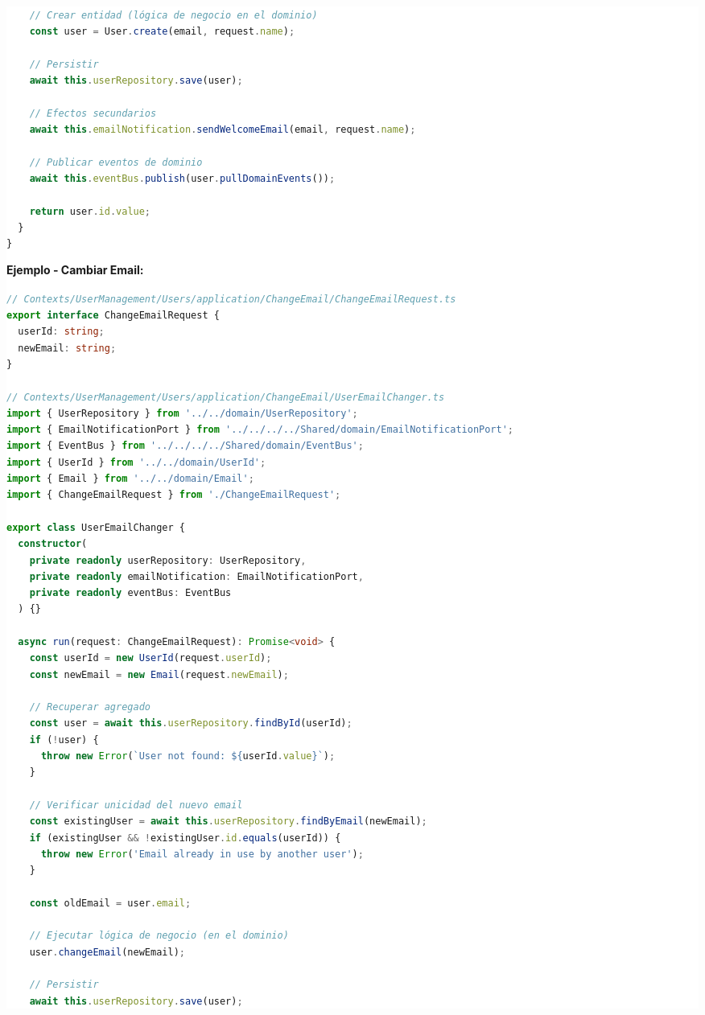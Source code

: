 ```typescript
    // Crear entidad (lógica de negocio en el dominio)
    const user = User.create(email, request.name);

    // Persistir
    await this.userRepository.save(user);

    // Efectos secundarios
    await this.emailNotification.sendWelcomeEmail(email, request.name);
    
    // Publicar eventos de dominio
    await this.eventBus.publish(user.pullDomainEvents());

    return user.id.value;
  }
}
```

**Ejemplo - Cambiar Email:**

```typescript
// Contexts/UserManagement/Users/application/ChangeEmail/ChangeEmailRequest.ts
export interface ChangeEmailRequest {
  userId: string;
  newEmail: string;
}

// Contexts/UserManagement/Users/application/ChangeEmail/UserEmailChanger.ts
import { UserRepository } from '../../domain/UserRepository';
import { EmailNotificationPort } from '../../../../Shared/domain/EmailNotificationPort';
import { EventBus } from '../../../../Shared/domain/EventBus';
import { UserId } from '../../domain/UserId';
import { Email } from '../../domain/Email';
import { ChangeEmailRequest } from './ChangeEmailRequest';

export class UserEmailChanger {
  constructor(
    private readonly userRepository: UserRepository,
    private readonly emailNotification: EmailNotificationPort,
    private readonly eventBus: EventBus
  ) {}

  async run(request: ChangeEmailRequest): Promise<void> {
    const userId = new UserId(request.userId);
    const newEmail = new Email(request.newEmail);

    // Recuperar agregado
    const user = await this.userRepository.findById(userId);
    if (!user) {
      throw new Error(`User not found: ${userId.value}`);
    }

    // Verificar unicidad del nuevo email
    const existingUser = await this.userRepository.findByEmail(newEmail);
    if (existingUser && !existingUser.id.equals(userId)) {
      throw new Error('Email already in use by another user');
    }

    const oldEmail = user.email;

    // Ejecutar lógica de negocio (en el dominio)
    user.changeEmail(newEmail);

    // Persistir
    await this.userRepository.save(user);
```